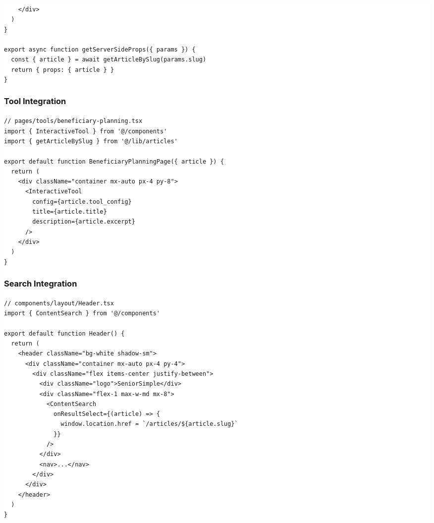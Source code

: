 ```tsx
    </div>
  )
}

export async function getServerSideProps({ params }) {
  const { article } = await getArticleBySlug(params.slug)
  return { props: { article } }
}
```

### Tool Integration

```tsx
// pages/tools/beneficiary-planning.tsx
import { InteractiveTool } from '@/components'
import { getArticleBySlug } from '@/lib/articles'

export default function BeneficiaryPlanningPage({ article }) {
  return (
    <div className="container mx-auto px-4 py-8">
      <InteractiveTool
        config={article.tool_config}
        title={article.title}
        description={article.excerpt}
      />
    </div>
  )
}
```

### Search Integration

```tsx
// components/layout/Header.tsx
import { ContentSearch } from '@/components'

export default function Header() {
  return (
    <header className="bg-white shadow-sm">
      <div className="container mx-auto px-4 py-4">
        <div className="flex items-center justify-between">
          <div className="logo">SeniorSimple</div>
          <div className="flex-1 max-w-md mx-8">
            <ContentSearch
              onResultSelect={(article) => {
                window.location.href = `/articles/${article.slug}`
              }}
            />
          </div>
          <nav>...</nav>
        </div>
      </div>
    </header>
  )
}
```
